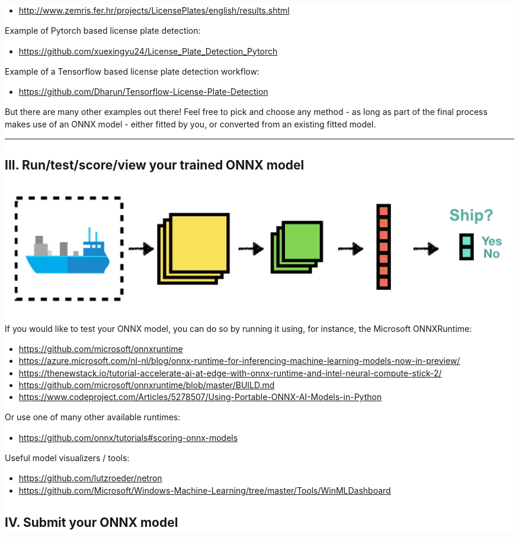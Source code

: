 - http://www.zemris.fer.hr/projects/LicensePlates/english/results.shtml

Example of Pytorch based license plate detection:

- https://github.com/xuexingyu24/License_Plate_Detection_Pytorch

Example of a Tensorflow based license plate detection workflow:

- https://github.com/Dharun/Tensorflow-License-Plate-Detection

But there are many other examples out there! Feel free to pick and choose any method - as long as part of the final process makes use of an ONNX model - either fitted by you, or converted from an existing fitted model.



------



## III. Run/test/score/view your trained ONNX model

![run](images/run.png)

If you would like to test your ONNX model, you can do so by running it using, for instance, the Microsoft ONNXRuntime:

- https://github.com/microsoft/onnxruntime
- https://azure.microsoft.com/nl-nl/blog/onnx-runtime-for-inferencing-machine-learning-models-now-in-preview/
- https://thenewstack.io/tutorial-accelerate-ai-at-edge-with-onnx-runtime-and-intel-neural-compute-stick-2/
- https://github.com/microsoft/onnxruntime/blob/master/BUILD.md
- https://www.codeproject.com/Articles/5278507/Using-Portable-ONNX-AI-Models-in-Python

Or use one of many other available runtimes:

- https://github.com/onnx/tutorials#scoring-onnx-models

Useful model visualizers / tools:

- https://github.com/lutzroeder/netron
- https://github.com/Microsoft/Windows-Machine-Learning/tree/master/Tools/WinMLDashboard



## IV. Submit your ONNX model
